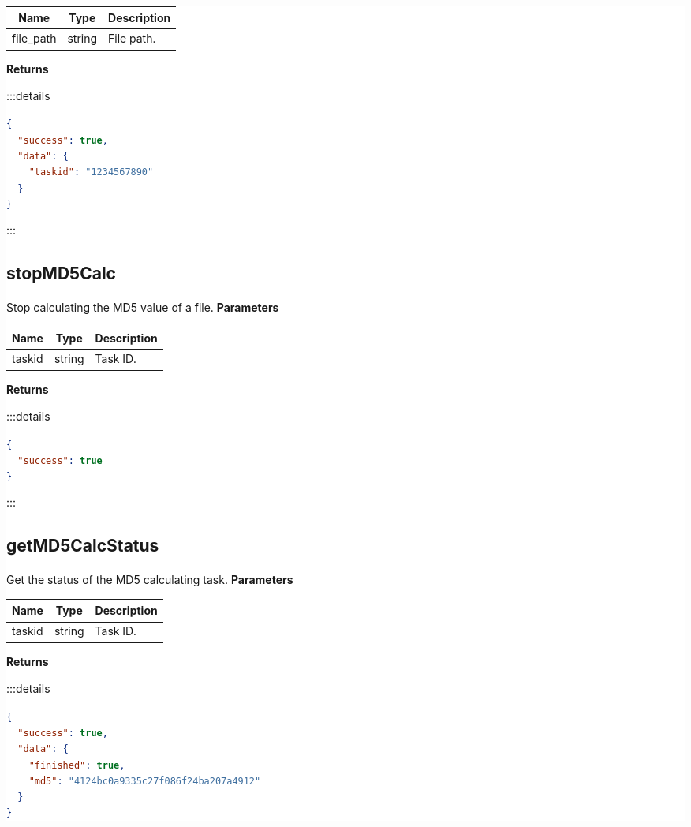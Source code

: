 | Name      | Type   | Description |
| --------- | ------ | ----------- |
| file_path | string | File path.  |

**Returns**

:::details

```json
{
  "success": true,
  "data": {
    "taskid": "1234567890"
  }
}
```

:::

## stopMD5Calc

Stop calculating the MD5 value of a file.
**Parameters**

| Name   | Type   | Description |
| ------ | ------ | ----------- |
| taskid | string | Task ID.    |

**Returns**

:::details

```json
{
  "success": true
}
```

:::

## getMD5CalcStatus

Get the status of the MD5 calculating task.
**Parameters**

| Name   | Type   | Description |
| ------ | ------ | ----------- |
| taskid | string | Task ID.    |

**Returns**

:::details

```json
{
  "success": true,
  "data": {
    "finished": true,
    "md5": "4124bc0a9335c27f086f24ba207a4912"
  }
}
```
